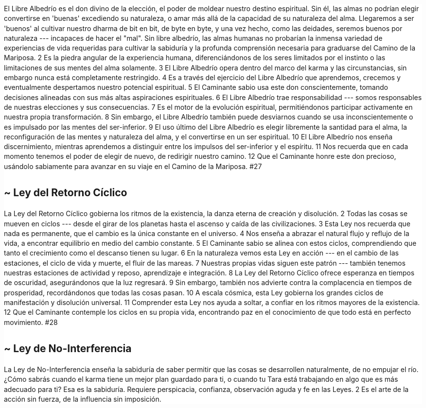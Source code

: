 El Libre Albedrío es el don divino de la elección, el poder de moldear nuestro destino espiritual. Sin él, las almas no podrían elegir convertirse en 'buenas' excediendo su naturaleza, o amar más allá de la capacidad de su naturaleza del alma. Llegaremos a ser \'buenos\' al cultivar nuestro dharma de bit en bit, de byte en byte, y una vez hecho, como las deidades, seremos buenos por naturaleza --- incapaces de hacer el "mal".
Sin libre albedrío, las almas humanas no probarían la inmensa variedad de experiencias de vida requeridas para cultivar la sabiduría y la profunda comprensión necesaria para graduarse del Camino de la Mariposa.
2 Es la piedra angular de la experiencia humana, diferenciándonos de los seres limitados por el instinto o las limitaciones de sus mentes del alma solamente.
3 El Libre Albedrío opera dentro del marco del karma y las circunstancias, sin embargo nunca está completamente restringido.
4 Es a través del ejercicio del Libre Albedrío que aprendemos, crecemos y eventualmente despertamos nuestro potencial espiritual.
5 El Caminante sabio usa este don conscientemente, tomando decisiones alineadas con sus más altas aspiraciones espirituales.
6 El Libre Albedrío trae responsabilidad --- somos responsables de nuestras elecciones y sus consecuencias.
7 Es el motor de la evolución espiritual, permitiéndonos participar activamente en nuestra propia transformación.
8 Sin embargo, el Libre Albedrío también puede desviarnos cuando se usa inconscientemente o es impulsado por las mentes del ser-inferior.
9 El uso último del Libre Albedrío es elegir libremente la santidad para el alma, la reconfiguración de las mentes y naturaleza del alma, y el convertirse en un ser espiritual.
10 El Libre Albedrío nos enseña discernimiento, mientras aprendemos a distinguir entre los impulsos del ser-inferior y el espíritu.
11 Nos recuerda que en cada momento tenemos el poder de elegir de nuevo, de redirigir nuestro camino.
12 Que el Caminante honre este don precioso, usándolo sabiamente para avanzar en su viaje en el Camino de la Mariposa.
#27
## \~ Ley del Retorno Cíclico
La Ley del Retorno Cíclico gobierna los ritmos de la existencia, la danza eterna de creación y disolución.
2 Todas las cosas se mueven en ciclos --- desde el girar de los planetas hasta el ascenso y caída de las civilizaciones.
3 Esta Ley nos recuerda que nada es permanente, que el cambio es la única constante en el universo.
4 Nos enseña a abrazar el natural flujo y reflujo de la vida, a encontrar equilibrio en medio del cambio constante.
5 El Caminante sabio se alinea con estos ciclos, comprendiendo que tanto el crecimiento como el descanso tienen su lugar.
6 En la naturaleza vemos esta Ley en acción --- en el cambio de las estaciones, el ciclo de vida y muerte, el fluir de las mareas.
7 Nuestras propias vidas siguen este patrón --- también tenemos nuestras estaciones de actividad y reposo, aprendizaje e integración.
8 La Ley del Retorno Cíclico ofrece esperanza en tiempos de oscuridad, asegurándonos que la luz regresará.
9 Sin embargo, también nos advierte contra la complacencia en tiempos de prosperidad, recordándonos que todas las cosas pasan.
10 A escala cósmica, esta Ley gobierna los grandes ciclos de manifestación y disolución universal.
11 Comprender esta Ley nos ayuda a soltar, a confiar en los ritmos mayores de la existencia.
12 Que el Caminante contemple los ciclos en su propia vida, encontrando paz en el conocimiento de que todo está en perfecto movimiento.
#28
## \~ Ley de No-Interferencia
La Ley de No-Interferencia enseña la sabiduría de saber permitir que las cosas se desarrollen naturalmente, de no empujar el río. ¿Cómo sabrás cuando el karma tiene un mejor plan guardado para ti, o cuando tu Tara está trabajando en algo que es más adecuado para ti? Esa es la sabiduría. Requiere perspicacia, confianza, observación aguda y fe en las Leyes.
2 Es el arte de la acción sin fuerza, de la influencia sin imposición.